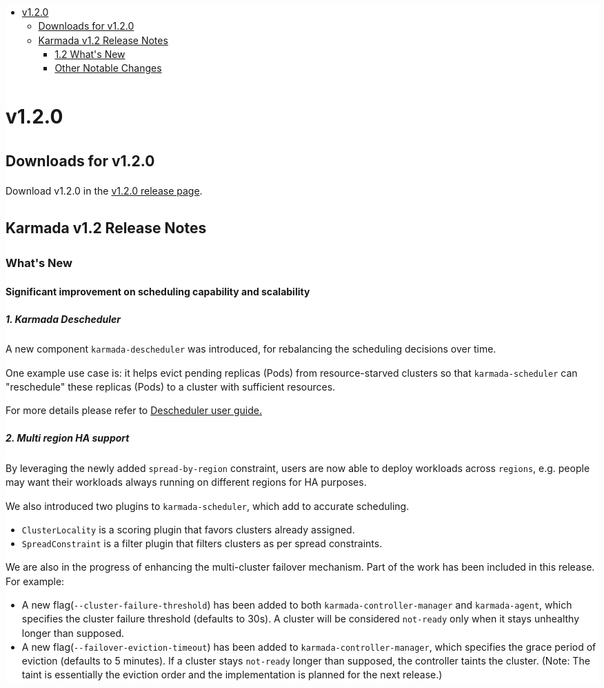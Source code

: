 
* [v1.2.0](#v120)
  * [Downloads for v1.2.0](#downloads-for-v120)
  * [Karmada v1.2 Release Notes](#karmada-v12-release-notes)
    * [1.2 What's New](#whats-new)
    * [Other Notable Changes](#other-notable-changes)

# v1.2.0

## Downloads for v1.2.0
Download v1.2.0 in the [v1.2.0 release page](https://github.com/karmada-io/karmada/releases/tag/v1.2.0).

## Karmada v1.2 Release Notes

### What's New
#### Significant improvement on scheduling capability and scalability
##### 1. Karmada Descheduler
A new component `karmada-descheduler` was introduced, for rebalancing the scheduling decisions over time.
   
One example use case is: it helps evict pending replicas (Pods) from resource-starved clusters so that `karmada-scheduler`
can "reschedule" these replicas (Pods) to a cluster with sufficient resources.

For more details please refer to [Descheduler user guide.](https://github.com/karmada-io/website/blob/main/docs/userguide/scheduling/descheduler.md)


##### 2. Multi region HA support
By leveraging the newly added `spread-by-region` constraint, users are now able to deploy workloads across `regions`, 
e.g. people may want their workloads always running on different regions for HA purposes.

We also introduced two plugins to `karmada-scheduler`, which add to accurate scheduling.

- `ClusterLocality` is a scoring plugin that favors clusters already assigned.
- `SpreadConstraint` is a filter plugin that filters clusters as per spread constraints.

We are also in the progress of enhancing the multi-cluster failover mechanism. Part of the work has been included in this release.
For example:

- A new flag(`--cluster-failure-threshold`) has been added to both `karmada-controller-manager` and `karmada-agent`, 
  which specifies the cluster failure threshold (defaults to 30s). A cluster will be considered `not-ready` 
  only when it stays unhealthy longer than supposed.
- A new flag(`--failover-eviction-timeout`) has been added to `karmada-controller-manager`, which specifies the grace period 
  of eviction (defaults to 5 minutes). If a cluster stays `not-ready` longer than supposed, the controller taints the cluster. 
  (Note: The taint is essentially the eviction order and the implementation is planned for the next release.)
